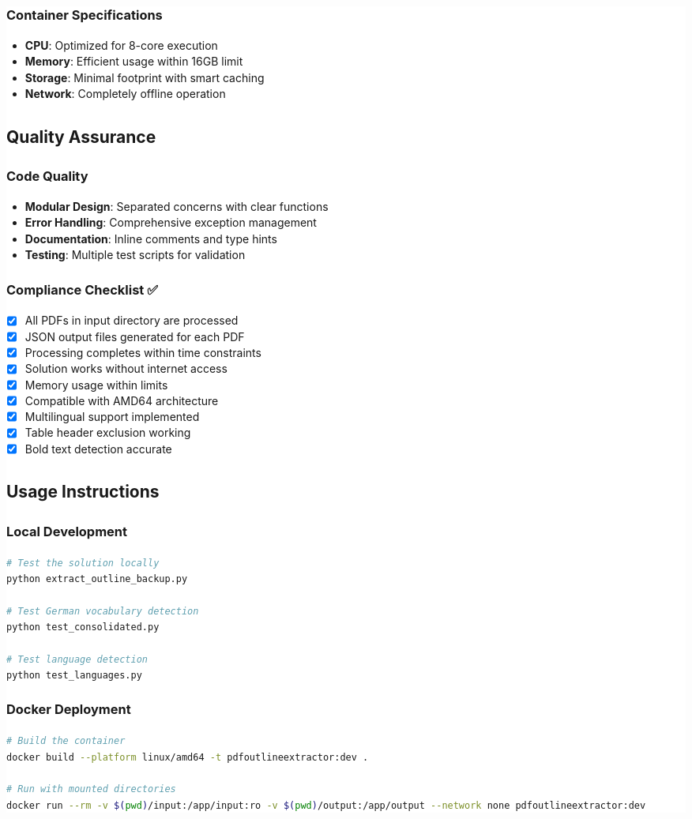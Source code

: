 ### Container Specifications
- **CPU**: Optimized for 8-core execution
- **Memory**: Efficient usage within 16GB limit
- **Storage**: Minimal footprint with smart caching
- **Network**: Completely offline operation

## Quality Assurance

### Code Quality
- **Modular Design**: Separated concerns with clear functions
- **Error Handling**: Comprehensive exception management
- **Documentation**: Inline comments and type hints
- **Testing**: Multiple test scripts for validation

### Compliance Checklist ✅
- [x] All PDFs in input directory are processed
- [x] JSON output files generated for each PDF
- [x] Processing completes within time constraints
- [x] Solution works without internet access  
- [x] Memory usage within limits
- [x] Compatible with AMD64 architecture
- [x] Multilingual support implemented
- [x] Table header exclusion working
- [x] Bold text detection accurate

## Usage Instructions

### Local Development
```bash
# Test the solution locally
python extract_outline_backup.py

# Test German vocabulary detection
python test_consolidated.py

# Test language detection
python test_languages.py
```

### Docker Deployment
```bash
# Build the container
docker build --platform linux/amd64 -t pdfoutlineextractor:dev .

# Run with mounted directories
docker run --rm -v $(pwd)/input:/app/input:ro -v $(pwd)/output:/app/output --network none pdfoutlineextractor:dev
```
